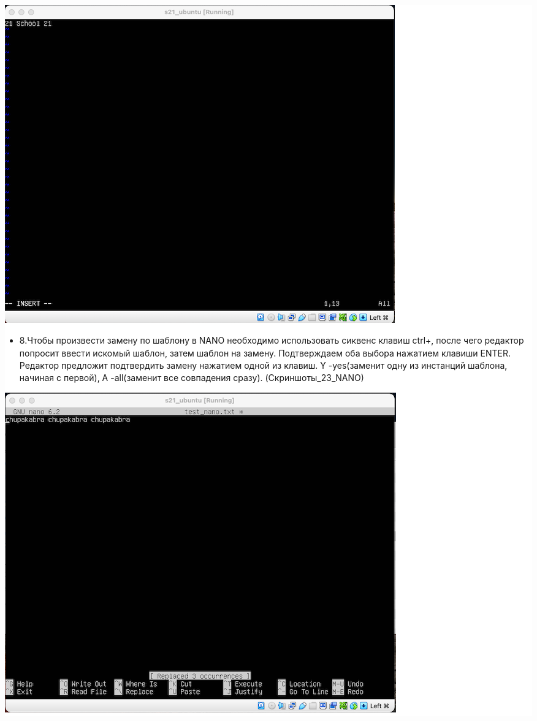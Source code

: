 ![](Part_7/Screen_Shot_22_VIM.png)

* 8.Чтобы произвести замену по шаблону в NANO  необходимо использовать сиквенс клавиш ctrl+\, после чего редактор попросит ввести искомый шаблон, затем шаблон на замену. Подтверждаем оба выбора нажатием клавиши ENTER. Редактор предложит подтвердить замену нажатием одной из клавиш. Y -yes(заменит одну из инстанций шаблона, начиная с первой), A -all(заменит все совпадения сразу). (Скриншоты_23_NANO)

![](Part_7/Screen_Shot_23_NANO.png)
